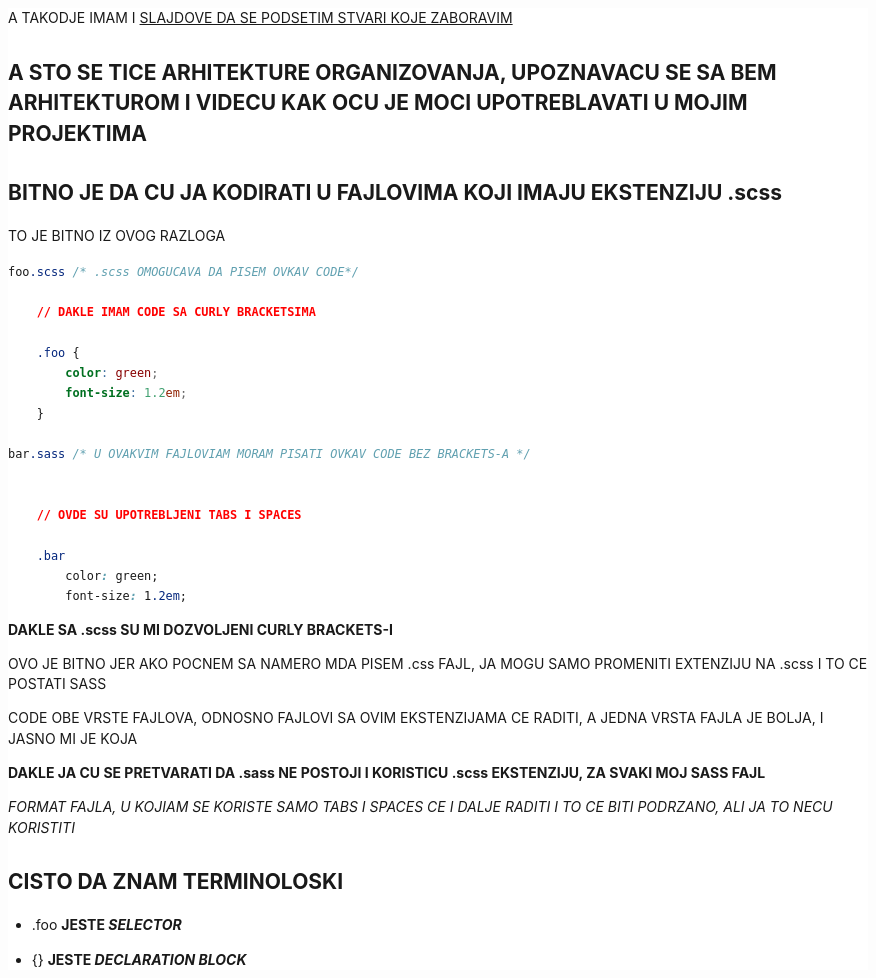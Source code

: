 A TAKODJE IMAM I [SLAJDOVE DA SE PODSETIM STVARI KOJE ZABORAVIM](https://drive.google.com/file/d/0B7LIdu29tPZRVmJVeXpvOHhaUW8/view)

## A STO SE TICE ARHITEKTURE ORGANIZOVANJA, UPOZNAVACU SE SA BEM ARHITEKTUROM I VIDECU KAK OCU JE MOCI UPOTREBLAVATI U MOJIM PROJEKTIMA

## BITNO JE DA CU JA KODIRATI U FAJLOVIMA KOJI IMAJU EKSTENZIJU **.scss**

TO JE BITNO IZ OVOG RAZLOGA

```css
foo.scss /* .scss OMOGUCAVA DA PISEM OVKAV CODE*/

    // DAKLE IMAM CODE SA CURLY BRACKETSIMA

    .foo {
        color: green;
        font-size: 1.2em;
    }

bar.sass /* U OVAKVIM FAJLOVIAM MORAM PISATI OVKAV CODE BEZ BRACKETS-A */


    // OVDE SU UPOTREBLJENI TABS I SPACES

    .bar
        color: green;
        font-size: 1.2em;


```

**DAKLE SA .scss SU MI DOZVOLJENI CURLY BRACKETS-I**

OVO JE BITNO JER AKO POCNEM SA NAMERO MDA PISEM .css FAJL, JA MOGU SAMO PROMENITI EXTENZIJU NA .scss I TO CE POSTATI SASS

CODE OBE VRSTE FAJLOVA, ODNOSNO FAJLOVI SA OVIM EKSTENZIJAMA CE RADITI, A JEDNA VRSTA FAJLA JE BOLJA, I JASNO MI JE KOJA

**DAKLE JA CU SE PRETVARATI DA .sass NE POSTOJI I KORISTICU .scss EKSTENZIJU, ZA SVAKI MOJ SASS FAJL**

*FORMAT FAJLA, U KOJIAM SE KORISTE SAMO TABS I SPACES CE I DALJE RADITI I TO CE BITI PODRZANO, ALI JA TO NECU KORISTITI*

## CISTO DA ZNAM TERMINOLOSKI

- .foo **JESTE *SELECTOR***

- {} **JESTE *DECLARATION BLOCK***

